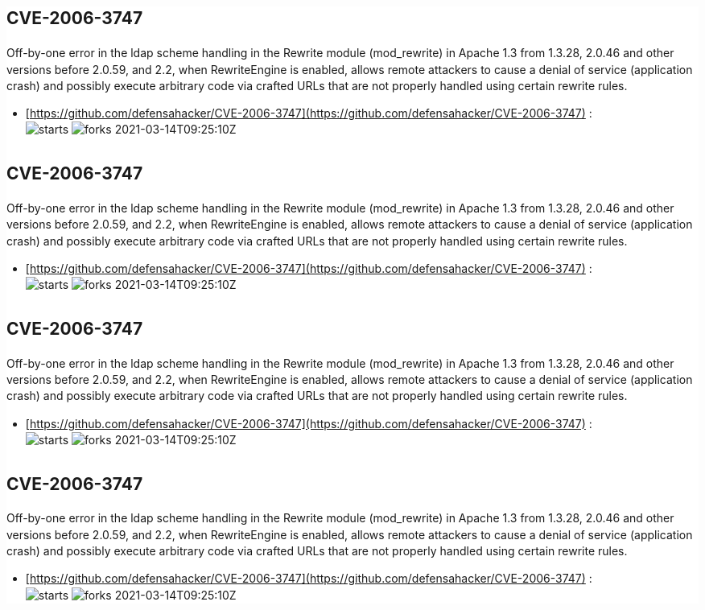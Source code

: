 ## CVE-2006-3747
 Off-by-one error in the ldap scheme handling in the Rewrite module (mod_rewrite) in Apache 1.3 from 1.3.28, 2.0.46 and other versions before 2.0.59, and 2.2, when RewriteEngine is enabled, allows remote attackers to cause a denial of service (application crash) and possibly execute arbitrary code via crafted URLs that are not properly handled using certain rewrite rules.

- [https://github.com/defensahacker/CVE-2006-3747](https://github.com/defensahacker/CVE-2006-3747) :  
![starts](https://img.shields.io/github/stars/defensahacker/CVE-2006-3747.svg) 
![forks](https://img.shields.io/github/forks/defensahacker/CVE-2006-3747.svg) 
2021-03-14T09:25:10Z

## CVE-2006-3747
 Off-by-one error in the ldap scheme handling in the Rewrite module (mod_rewrite) in Apache 1.3 from 1.3.28, 2.0.46 and other versions before 2.0.59, and 2.2, when RewriteEngine is enabled, allows remote attackers to cause a denial of service (application crash) and possibly execute arbitrary code via crafted URLs that are not properly handled using certain rewrite rules.

- [https://github.com/defensahacker/CVE-2006-3747](https://github.com/defensahacker/CVE-2006-3747) :  
![starts](https://img.shields.io/github/stars/defensahacker/CVE-2006-3747.svg) 
![forks](https://img.shields.io/github/forks/defensahacker/CVE-2006-3747.svg) 
2021-03-14T09:25:10Z

## CVE-2006-3747
 Off-by-one error in the ldap scheme handling in the Rewrite module (mod_rewrite) in Apache 1.3 from 1.3.28, 2.0.46 and other versions before 2.0.59, and 2.2, when RewriteEngine is enabled, allows remote attackers to cause a denial of service (application crash) and possibly execute arbitrary code via crafted URLs that are not properly handled using certain rewrite rules.

- [https://github.com/defensahacker/CVE-2006-3747](https://github.com/defensahacker/CVE-2006-3747) :  
![starts](https://img.shields.io/github/stars/defensahacker/CVE-2006-3747.svg) 
![forks](https://img.shields.io/github/forks/defensahacker/CVE-2006-3747.svg) 
2021-03-14T09:25:10Z

## CVE-2006-3747
 Off-by-one error in the ldap scheme handling in the Rewrite module (mod_rewrite) in Apache 1.3 from 1.3.28, 2.0.46 and other versions before 2.0.59, and 2.2, when RewriteEngine is enabled, allows remote attackers to cause a denial of service (application crash) and possibly execute arbitrary code via crafted URLs that are not properly handled using certain rewrite rules.

- [https://github.com/defensahacker/CVE-2006-3747](https://github.com/defensahacker/CVE-2006-3747) :  
![starts](https://img.shields.io/github/stars/defensahacker/CVE-2006-3747.svg) 
![forks](https://img.shields.io/github/forks/defensahacker/CVE-2006-3747.svg) 
2021-03-14T09:25:10Z

